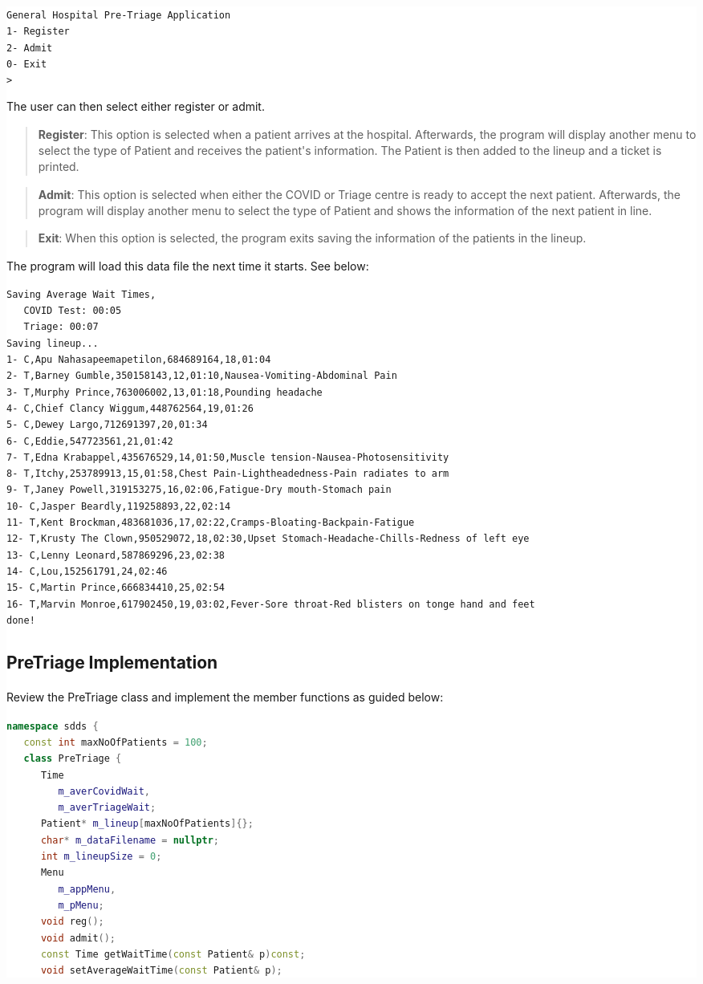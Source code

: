 ```text
General Hospital Pre-Triage Application
1- Register
2- Admit
0- Exit
>
```
The user can then select either register or admit.

> **Register**: This option is selected when a patient arrives at the hospital. Afterwards, the program will display another menu to select the type of Patient and receives the patient's information. The Patient is then added to the lineup and a ticket is printed. 

> **Admit**: This option is selected when either the COVID or Triage centre is ready to accept the next patient. Afterwards, the program will display another menu to select the type of Patient and shows the information of the next patient in line. 

> **Exit**: When this option is selected, the program exits saving the information of the patients in the lineup.  

The program will load this data file the next time it starts. See below:

```text
Saving Average Wait Times,
   COVID Test: 00:05
   Triage: 00:07
Saving lineup...
1- C,Apu Nahasapeemapetilon,684689164,18,01:04
2- T,Barney Gumble,350158143,12,01:10,Nausea-Vomiting-Abdominal Pain
3- T,Murphy Prince,763006002,13,01:18,Pounding headache
4- C,Chief Clancy Wiggum,448762564,19,01:26
5- C,Dewey Largo,712691397,20,01:34
6- C,Eddie,547723561,21,01:42
7- T,Edna Krabappel,435676529,14,01:50,Muscle tension-Nausea-Photosensitivity
8- T,Itchy,253789913,15,01:58,Chest Pain-Lightheadedness-Pain radiates to arm
9- T,Janey Powell,319153275,16,02:06,Fatigue-Dry mouth-Stomach pain
10- C,Jasper Beardly,119258893,22,02:14
11- T,Kent Brockman,483681036,17,02:22,Cramps-Bloating-Backpain-Fatigue
12- T,Krusty The Clown,950529072,18,02:30,Upset Stomach-Headache-Chills-Redness of left eye
13- C,Lenny Leonard,587869296,23,02:38
14- C,Lou,152561791,24,02:46
15- C,Martin Prince,666834410,25,02:54
16- T,Marvin Monroe,617902450,19,03:02,Fever-Sore throat-Red blisters on tonge hand and feet
done!
```

## PreTriage Implementation

Review the PreTriage class and implement the member functions as guided below:

```C++
namespace sdds {
   const int maxNoOfPatients = 100;
   class PreTriage {
      Time 
         m_averCovidWait, 
         m_averTriageWait;
      Patient* m_lineup[maxNoOfPatients]{};
      char* m_dataFilename = nullptr;
      int m_lineupSize = 0;
      Menu 
         m_appMenu, 
         m_pMenu;
      void reg();
      void admit();
      const Time getWaitTime(const Patient& p)const;
      void setAverageWaitTime(const Patient& p);
```